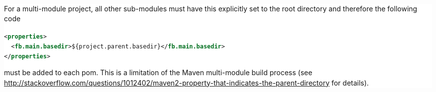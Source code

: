 For a multi-module project, all other sub-modules must have this explicitly set to the root directory and therefore the following code

```xml
<properties>
  <fb.main.basedir>${project.parent.basedir}</fb.main.basedir>
</properties>
```
must be added to each pom. This is a limitation of the Maven multi-module build process (see http://stackoverflow.com/questions/1012402/maven2-property-that-indicates-the-parent-directory for details).

